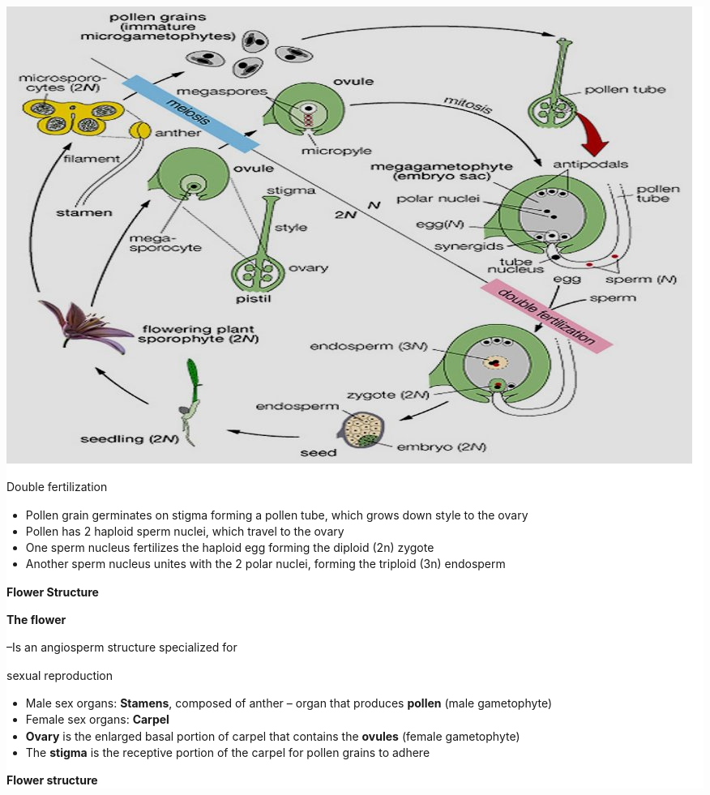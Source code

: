 ![](Aspose.Words.aba603b1-60b1-43c8-a48e-32a227dc3563.004.jpeg)

Double fertilization

- Pollen grain germinates on stigma forming a pollen tube, which grows down style to the ovary
- Pollen has 2 haploid sperm nuclei, which travel to the ovary
- One sperm nucleus fertilizes the haploid egg forming the diploid (2n) zygote
- Another sperm nucleus unites with the 2 polar nuclei, forming the triploid (3n) endosperm 

**Flower Structure**

**The flower**

–Is an angiosperm structure specialized for 

sexual reproduction

- Male sex organs: **Stamens**, composed of anther – organ that produces **pollen** (male gametophyte)
- Female sex organs: **Carpel**
- **Ovary** is the enlarged basal portion of carpel that contains the **ovules** (female gametophyte)
- The **stigma** is the receptive portion of the carpel for pollen grains to adhere

**Flower structure**
